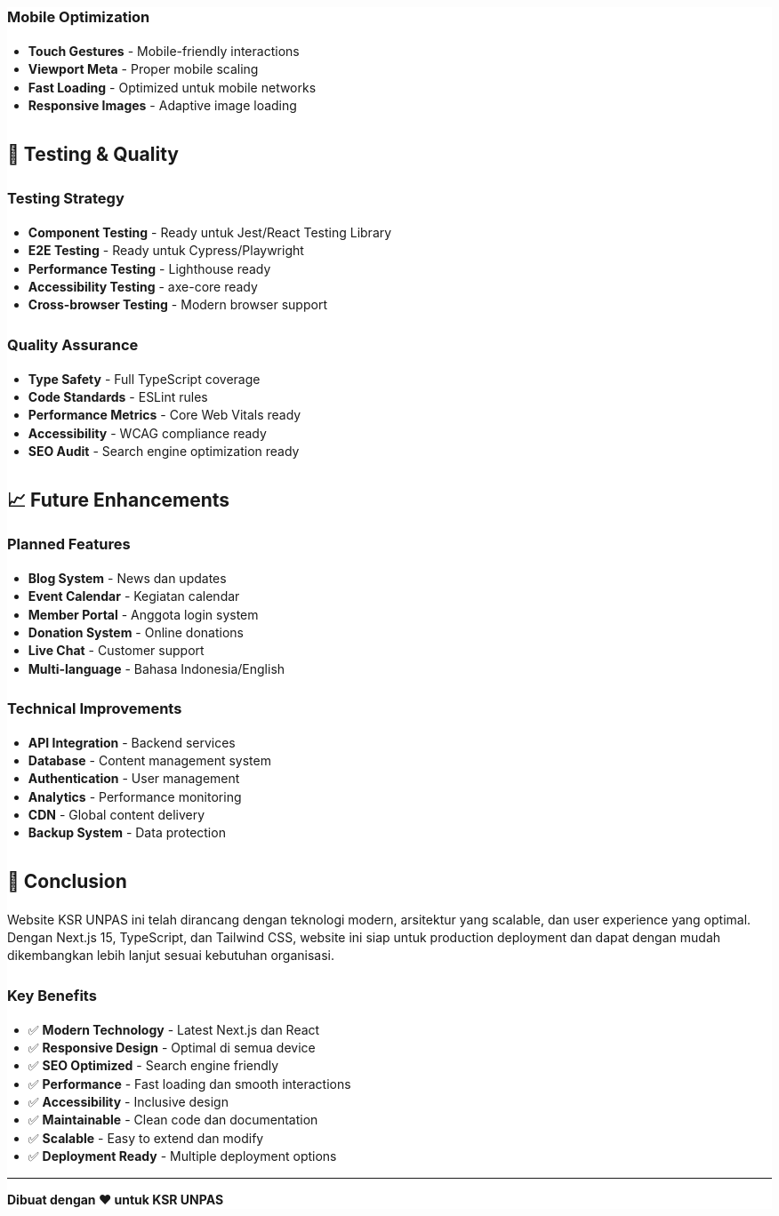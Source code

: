 ### Mobile Optimization
- **Touch Gestures** - Mobile-friendly interactions
- **Viewport Meta** - Proper mobile scaling
- **Fast Loading** - Optimized untuk mobile networks
- **Responsive Images** - Adaptive image loading

## 🧪 Testing & Quality

### Testing Strategy
- **Component Testing** - Ready untuk Jest/React Testing Library
- **E2E Testing** - Ready untuk Cypress/Playwright
- **Performance Testing** - Lighthouse ready
- **Accessibility Testing** - axe-core ready
- **Cross-browser Testing** - Modern browser support

### Quality Assurance
- **Type Safety** - Full TypeScript coverage
- **Code Standards** - ESLint rules
- **Performance Metrics** - Core Web Vitals ready
- **Accessibility** - WCAG compliance ready
- **SEO Audit** - Search engine optimization ready

## 📈 Future Enhancements

### Planned Features
- **Blog System** - News dan updates
- **Event Calendar** - Kegiatan calendar
- **Member Portal** - Anggota login system
- **Donation System** - Online donations
- **Live Chat** - Customer support
- **Multi-language** - Bahasa Indonesia/English

### Technical Improvements
- **API Integration** - Backend services
- **Database** - Content management system
- **Authentication** - User management
- **Analytics** - Performance monitoring
- **CDN** - Global content delivery
- **Backup System** - Data protection

## 🎉 Conclusion

Website KSR UNPAS ini telah dirancang dengan teknologi modern, arsitektur yang scalable, dan user experience yang optimal. Dengan Next.js 15, TypeScript, dan Tailwind CSS, website ini siap untuk production deployment dan dapat dengan mudah dikembangkan lebih lanjut sesuai kebutuhan organisasi.

### Key Benefits
- ✅ **Modern Technology** - Latest Next.js dan React
- ✅ **Responsive Design** - Optimal di semua device
- ✅ **SEO Optimized** - Search engine friendly
- ✅ **Performance** - Fast loading dan smooth interactions
- ✅ **Accessibility** - Inclusive design
- ✅ **Maintainable** - Clean code dan documentation
- ✅ **Scalable** - Easy to extend dan modify
- ✅ **Deployment Ready** - Multiple deployment options

---

**Dibuat dengan ❤️ untuk KSR UNPAS**

